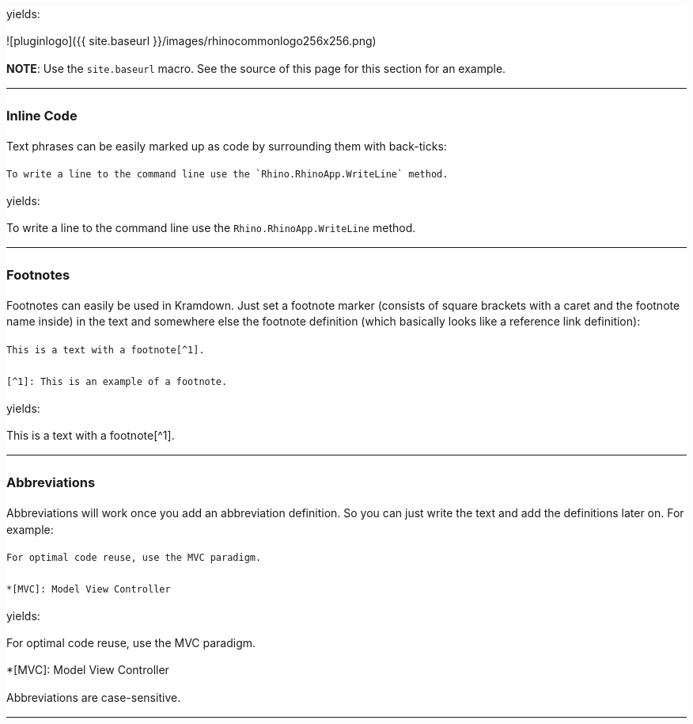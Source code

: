 yields:

![pluginlogo]({{ site.baseurl }}/images/rhinocommonlogo256x256.png)

**NOTE**: Use the `site.baseurl` macro.  See the source of this page for this section for an example.

---

### Inline Code

Text phrases can be easily marked up as code by surrounding them with back-ticks:

```kramdown
To write a line to the command line use the `Rhino.RhinoApp.WriteLine` method.
```

yields:

To write a line to the command line use the `Rhino.RhinoApp.WriteLine` method.

---

### Footnotes

Footnotes can easily be used in Kramdown. Just set a footnote marker (consists of square brackets with a caret and the footnote name inside) in the text and somewhere else the footnote definition (which basically looks like a reference link definition):

```kramdown
This is a text with a footnote[^1].

[^1]: This is an example of a footnote.
```

yields:

This is a text with a footnote[^1].

---

### Abbreviations

Abbreviations will work once you add an abbreviation definition.  So you can just write the text and add the definitions later on.  For example:

```kramdown
For optimal code reuse, use the MVC paradigm.

*[MVC]: Model View Controller
```

yields:

For optimal code reuse, use the MVC paradigm.

*[MVC]: Model View Controller

Abbreviations are case-sensitive.

---

[rhino3d homepage]: http://www.rhino3d.com "Modeling tools for designers"
[Rhino3D homepage]: http://www.rhino3d.com "Modeling tools for designers"
[Rhino3D homepage]: http://www.rhino3d.com "Modeling tools for designers"